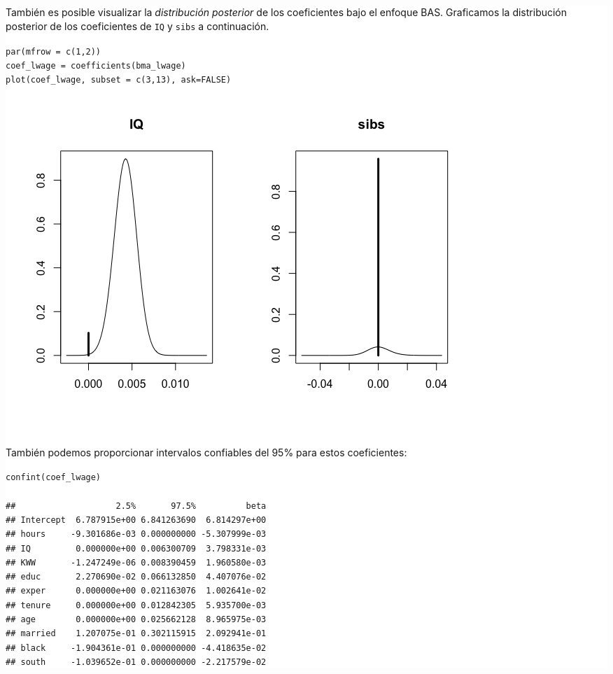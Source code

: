 También es posible visualizar la *distribución posterior* de los
coeficientes bajo el enfoque BAS. Graficamos la distribución posterior
de los coeficientes de `IQ` y `sibs` a continuación.

    par(mfrow = c(1,2))
    coef_lwage = coefficients(bma_lwage)
    plot(coef_lwage, subset = c(3,13), ask=FALSE)

![](RegBayes_files/figure-markdown_strict/unnamed-chunk-26-1.png)

También podemos proporcionar intervalos confiables del 95% para estos
coeficientes:

    confint(coef_lwage)

    ##                    2.5%       97.5%          beta
    ## Intercept  6.787915e+00 6.841263690  6.814297e+00
    ## hours     -9.301686e-03 0.000000000 -5.307999e-03
    ## IQ         0.000000e+00 0.006300709  3.798331e-03
    ## KWW       -1.247249e-06 0.008390459  1.960580e-03
    ## educ       2.270690e-02 0.066132850  4.407076e-02
    ## exper      0.000000e+00 0.021163076  1.002641e-02
    ## tenure     0.000000e+00 0.012842305  5.935700e-03
    ## age        0.000000e+00 0.025662128  8.965975e-03
    ## married    1.207075e-01 0.302115915  2.092941e-01
    ## black     -1.904361e-01 0.000000000 -4.418635e-02
    ## south     -1.039652e-01 0.000000000 -2.217579e-02